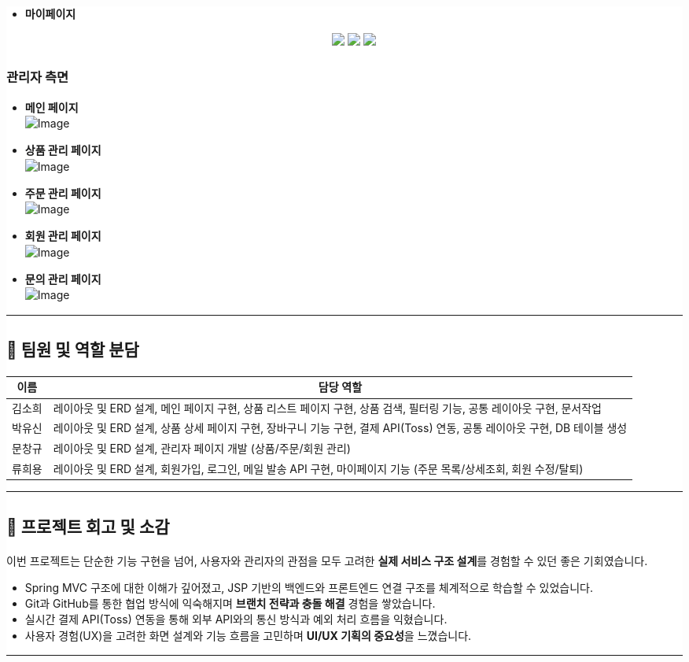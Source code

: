- **마이페이지**
  <p align="center">
  <img src="https://github.com/user-attachments/assets/1b203153-230b-4963-813e-1a220a4d01ec" style="width: 32%; height: auto;"/> 
  <img src="https://github.com/user-attachments/assets/90cc479c-7866-4afe-80ce-aef54a4ca5a7" style="width: 32%; height: auto;"/> 
  <img src="https://github.com/user-attachments/assets/c686adc1-d2bd-48af-8700-98b58812ccd6" style="width: 32%; height: auto;"/>
  </p>

### 관리자 측면

- **메인 페이지**  
  <img width="600" height="400" alt="Image" src="https://github.com/user-attachments/assets/8aeb56ba-cb9d-45d6-9a44-a92fa873ddbd" />

- **상품 관리 페이지**  
  <img width="600" height="500" alt="Image" src="https://github.com/user-attachments/assets/01ad238f-623d-4a04-875b-0d3d5a02789b" />

- **주문 관리 페이지**  
  <img width="600" height="400" alt="Image" src="https://github.com/user-attachments/assets/6b4c0fa7-29a8-4eb0-8fc8-0e578b90470f" />

- **회원 관리 페이지**  
  <img width="600" height="400" alt="Image" src="https://github.com/user-attachments/assets/baed14ea-4004-48ab-aa11-f953dd44af34" />

- **문의 관리 페이지**  
  <img width="600" height="400" alt="Image" src="https://github.com/user-attachments/assets/908064bc-3629-4fba-abfb-2d18a43149a3" />

---

## 👥 팀원 및 역할 분담

| 이름 | 담당 역할 |
|------|-----------|
| 김소희 | 레이아웃 및 ERD 설계, 메인 페이지 구현, 상품 리스트 페이지 구현, 상품 검색, 필터링 기능, 공통 레이아웃 구현, 문서작업 |
| 박유신 | 레이아웃 및 ERD 설계, 상품 상세 페이지 구현, 장바구니 기능 구현, 결제 API(Toss) 연동, 공통 레이아웃 구현, DB 테이블 생성|
| 문창규 | 레이아웃 및 ERD 설계, 관리자 페이지 개발 (상품/주문/회원 관리) |
| 류희용 | 레이아웃 및 ERD 설계, 회원가입, 로그인, 메일 발송 API 구현, 마이페이지 기능 (주문 목록/상세조회, 회원 수정/탈퇴) |

---

## 🧠 프로젝트 회고 및 소감

이번 프로젝트는 단순한 기능 구현을 넘어, 사용자와 관리자의 관점을 모두 고려한 **실제 서비스 구조 설계**를 경험할 수 있던 좋은 기회였습니다.

- Spring MVC 구조에 대한 이해가 깊어졌고, JSP 기반의 백엔드와 프론트엔드 연결 구조를 체계적으로 학습할 수 있었습니다.
- Git과 GitHub를 통한 협업 방식에 익숙해지며 **브랜치 전략과 충돌 해결** 경험을 쌓았습니다.
- 실시간 결제 API(Toss) 연동을 통해 외부 API와의 통신 방식과 예외 처리 흐름을 익혔습니다.
- 사용자 경험(UX)을 고려한 화면 설계와 기능 흐름을 고민하며 **UI/UX 기획의 중요성**을 느꼈습니다.

---
